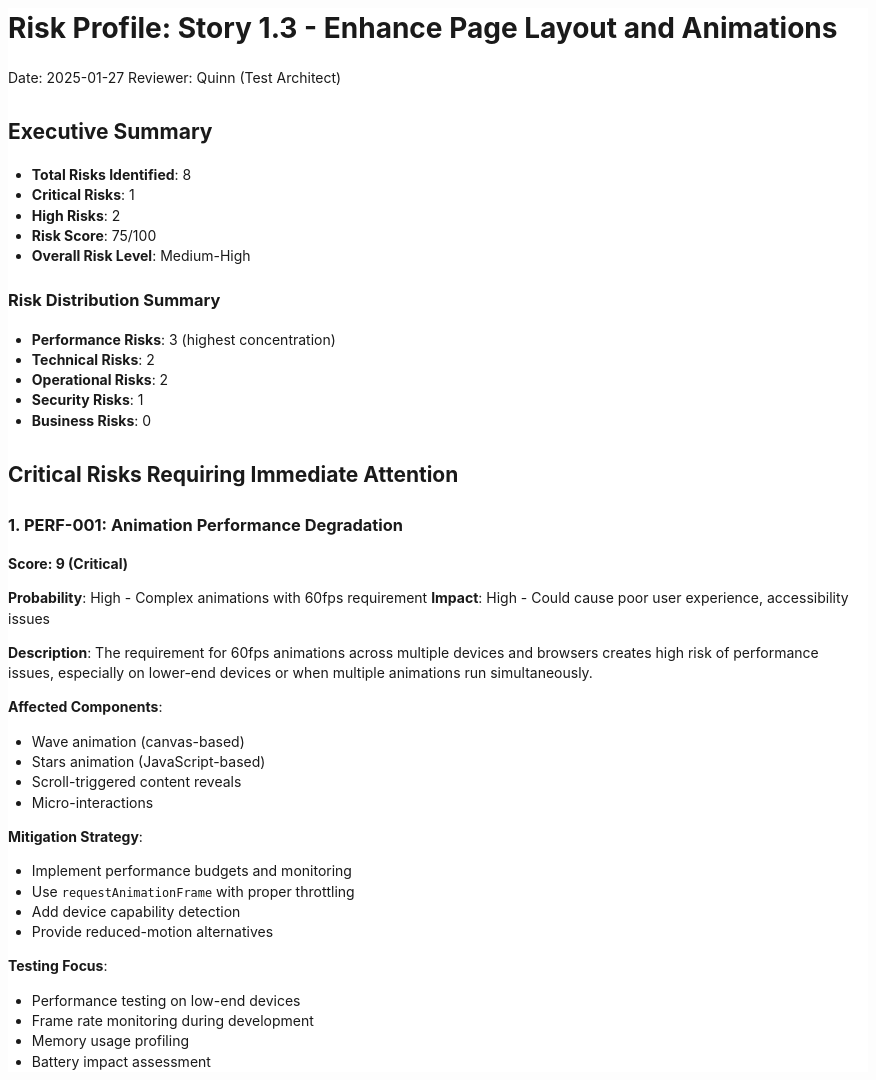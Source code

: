 # Risk Profile: Story 1.3 - Enhance Page Layout and Animations

Date: 2025-01-27
Reviewer: Quinn (Test Architect)

## Executive Summary

- **Total Risks Identified**: 8
- **Critical Risks**: 1
- **High Risks**: 2
- **Risk Score**: 75/100
- **Overall Risk Level**: Medium-High

### Risk Distribution Summary
- **Performance Risks**: 3 (highest concentration)
- **Technical Risks**: 2
- **Operational Risks**: 2
- **Security Risks**: 1
- **Business Risks**: 0

## Critical Risks Requiring Immediate Attention

### 1. PERF-001: Animation Performance Degradation
**Score: 9 (Critical)**

**Probability**: High - Complex animations with 60fps requirement
**Impact**: High - Could cause poor user experience, accessibility issues

**Description**: The requirement for 60fps animations across multiple devices and browsers creates high risk of performance issues, especially on lower-end devices or when multiple animations run simultaneously.

**Affected Components**:
- Wave animation (canvas-based)
- Stars animation (JavaScript-based)
- Scroll-triggered content reveals
- Micro-interactions

**Mitigation Strategy**:
- Implement performance budgets and monitoring
- Use `requestAnimationFrame` with proper throttling
- Add device capability detection
- Provide reduced-motion alternatives

**Testing Focus**:
- Performance testing on low-end devices
- Frame rate monitoring during development
- Memory usage profiling
- Battery impact assessment
